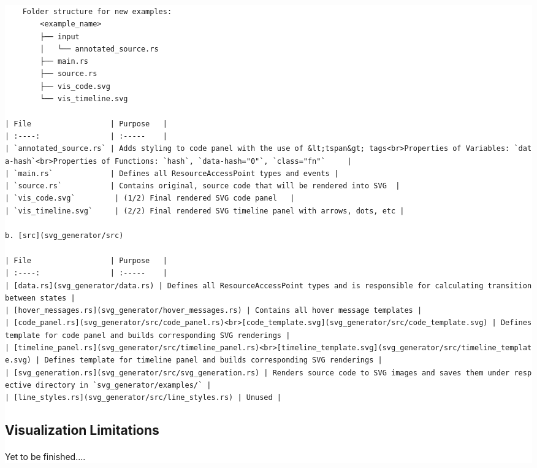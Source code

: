         Folder structure for new examples:
            <example_name>
            ├── input
            │   └── annotated_source.rs
            ├── main.rs
            ├── source.rs
            ├── vis_code.svg
            └── vis_timeline.svg

    | File                  | Purpose   |
    | :----:                | :-----    |
    | `annotated_source.rs` | Adds styling to code panel with the use of &lt;tspan&gt; tags<br>Properties of Variables: `data-hash`<br>Properties of Functions: `hash`, `data-hash="0"`, `class="fn"`     |
    | `main.rs`             | Defines all ResourceAccessPoint types and events |
    | `source.rs`           | Contains original, source code that will be rendered into SVG  |
    | `vis_code.svg`         | (1/2) Final rendered SVG code panel   |
    | `vis_timeline.svg`     | (2/2) Final rendered SVG timeline panel with arrows, dots, etc |

    b. [src](svg_generator/src)

    | File                  | Purpose   |
    | :----:                | :-----    |
    | [data.rs](svg_generator/data.rs) | Defines all ResourceAccessPoint types and is responsible for calculating transition between states |
    | [hover_messages.rs](svg_generator/hover_messages.rs) | Contains all hover message templates |
    | [code_panel.rs](svg_generator/src/code_panel.rs)<br>[code_template.svg](svg_generator/src/code_template.svg) | Defines template for code panel and builds corresponding SVG renderings |
    | [timeline_panel.rs](svg_generator/src/timeline_panel.rs)<br>[timeline_template.svg](svg_generator/src/timeline_template.svg) | Defines template for timeline panel and builds corresponding SVG renderings |
    | [svg_generation.rs](svg_generator/src/svg_generation.rs) | Renders source code to SVG images and saves them under respective directory in `svg_generator/examples/` |
    | [line_styles.rs](svg_generator/src/line_styles.rs) | Unused |
    
## Visualization Limitations
Yet to be finished....

